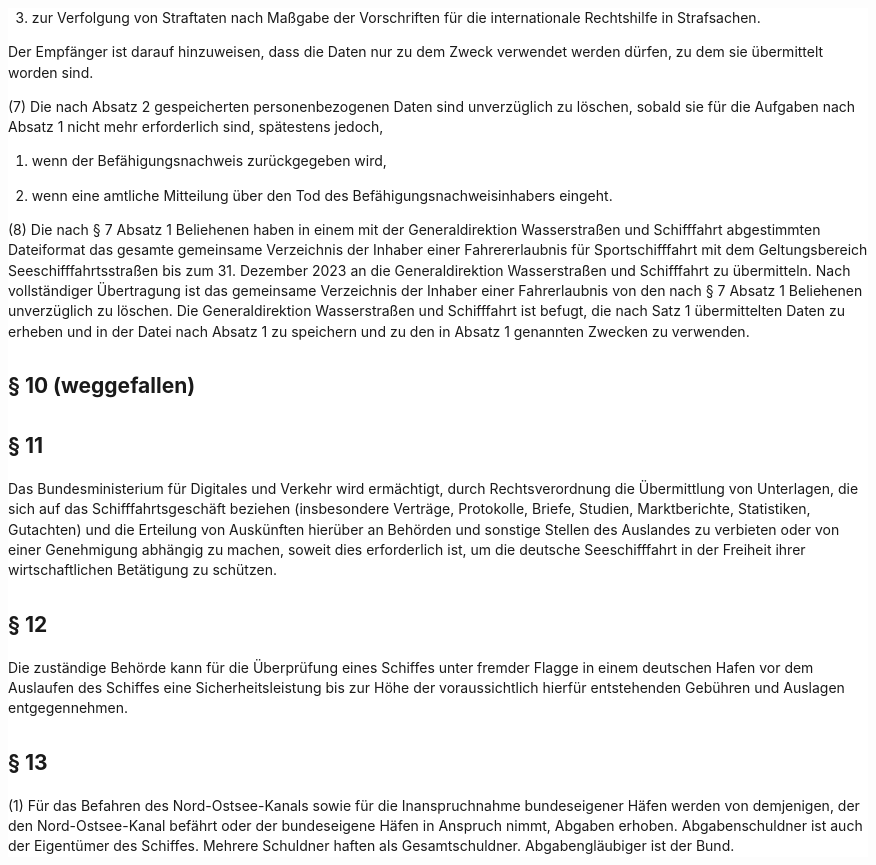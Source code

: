 
3.  zur Verfolgung von Straftaten nach Maßgabe der Vorschriften für die internationale Rechtshilfe in Strafsachen.



Der Empfänger ist darauf hinzuweisen, dass die Daten nur zu dem Zweck verwendet werden dürfen, zu dem sie übermittelt worden sind.

(7) Die nach Absatz 2 gespeicherten personenbezogenen Daten sind unverzüglich zu löschen, sobald sie für die Aufgaben nach Absatz 1 nicht mehr erforderlich sind, spätestens jedoch,

1.  wenn der Befähigungsnachweis zurückgegeben wird,


2.  wenn eine amtliche Mitteilung über den Tod des Befähigungsnachweisinhabers eingeht.




(8) Die nach § 7 Absatz 1 Beliehenen haben in einem mit der Generaldirektion Wasserstraßen und Schifffahrt abgestimmten Dateiformat das gesamte gemeinsame Verzeichnis der Inhaber einer Fahrererlaubnis für Sportschifffahrt mit dem Geltungsbereich Seeschifffahrtsstraßen bis zum 31. Dezember 2023 an die Generaldirektion Wasserstraßen und Schifffahrt zu übermitteln. Nach vollständiger Übertragung ist das gemeinsame Verzeichnis der Inhaber einer Fahrerlaubnis von den nach § 7 Absatz 1 Beliehenen unverzüglich zu löschen. Die Generaldirektion Wasserstraßen und Schifffahrt ist befugt, die nach Satz 1 übermittelten Daten zu erheben und in der Datei nach Absatz 1 zu speichern und zu den in Absatz 1 genannten Zwecken zu verwenden.


## § 10 (weggefallen)



## § 11

Das Bundesministerium für Digitales und Verkehr wird ermächtigt, durch Rechtsverordnung die Übermittlung von Unterlagen, die sich auf das Schifffahrtsgeschäft beziehen (insbesondere Verträge, Protokolle, Briefe, Studien, Marktberichte, Statistiken, Gutachten) und die Erteilung von Auskünften hierüber an Behörden und sonstige Stellen des Auslandes zu verbieten oder von einer Genehmigung abhängig zu machen, soweit dies erforderlich ist, um die deutsche Seeschifffahrt in der Freiheit ihrer wirtschaftlichen Betätigung zu schützen.


## § 12

Die zuständige Behörde kann für die Überprüfung eines Schiffes unter fremder Flagge in einem deutschen Hafen vor dem Auslaufen des Schiffes eine Sicherheitsleistung bis zur Höhe der voraussichtlich hierfür entstehenden Gebühren und Auslagen entgegennehmen.


## § 13

(1) Für das Befahren des Nord-Ostsee-Kanals sowie für die Inanspruchnahme bundeseigener Häfen werden von demjenigen, der den Nord-Ostsee-Kanal befährt oder der bundeseigene Häfen in Anspruch nimmt, Abgaben erhoben. Abgabenschuldner ist auch der Eigentümer des Schiffes. Mehrere Schuldner haften als Gesamtschuldner. Abgabengläubiger ist der Bund.
